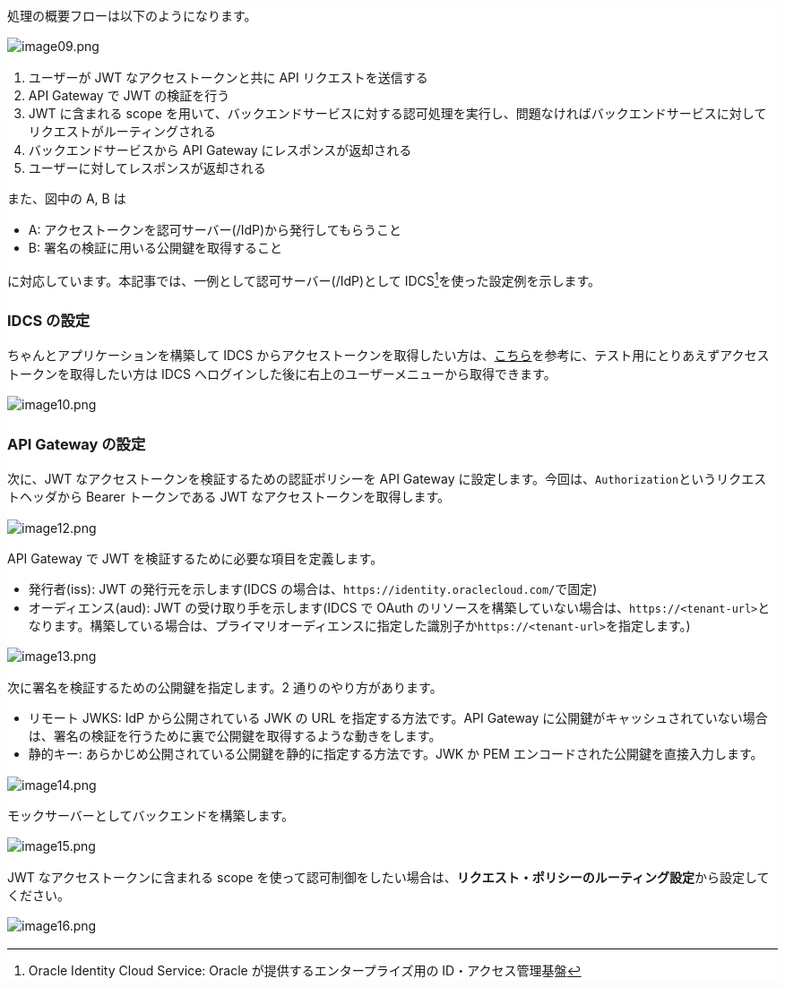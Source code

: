 処理の概要フローは以下のようになります。

![image09.png](https://qiita-image-store.s3.ap-northeast-1.amazonaws.com/0/560068/c7e27a92-9d70-cfbe-c248-2b56fe1a8ccb.png)

1. ユーザーが JWT なアクセストークンと共に API リクエストを送信する
2. API Gateway で JWT の検証を行う
3. JWT に含まれる scope を用いて、バックエンドサービスに対する認可処理を実行し、問題なければバックエンドサービスに対してリクエストがルーティングされる
4. バックエンドサービスから API Gateway にレスポンスが返却される
5. ユーザーに対してレスポンスが返却される

また、図中の A, B は

- A: アクセストークンを認可サーバー(/IdP)から発行してもらうこと
- B: 署名の検証に用いる公開鍵を取得すること

に対応しています。本記事では、一例として認可サーバー(/IdP)として IDCS[^3]を使った設定例を示します。

[^3]: Oracle Identity Cloud Service: Oracle が提供するエンタープライズ用の ID・アクセス管理基盤

### IDCS の設定

ちゃんとアプリケーションを構築して IDCS からアクセストークンを取得したい方は、[こちら](https://github.com/oracle-japan/ochacafe-mp-jwt-demo)を参考に、テスト用にとりあえずアクセストークンを取得したい方は IDCS へログインした後に右上のユーザーメニューから取得できます。

![image10.png](https://qiita-image-store.s3.ap-northeast-1.amazonaws.com/0/560068/8fe1ae6c-5e0d-8cf1-dd78-7d6e8dd95538.png)

### API Gateway の設定

次に、JWT なアクセストークンを検証するための認証ポリシーを API Gateway に設定します。今回は、`Authorization`というリクエストヘッダから Bearer トークンである JWT なアクセストークンを取得します。

![image12.png](https://qiita-image-store.s3.ap-northeast-1.amazonaws.com/0/560068/ee3296b3-1fa5-9a62-3d0c-85f78ce2abe8.png)

API Gateway で JWT を検証するために必要な項目を定義します。

- 発行者(iss): JWT の発行元を示します(IDCS の場合は、`https://identity.oraclecloud.com/`で固定)
- オーディエンス(aud): JWT の受け取り手を示します(IDCS で OAuth のリソースを構築していない場合は、`https://<tenant-url>`となります。構築している場合は、プライマリオーディエンスに指定した識別子か`https://<tenant-url>`を指定します。)

![image13.png](https://qiita-image-store.s3.ap-northeast-1.amazonaws.com/0/560068/659907c0-e16e-55a2-ac0c-6c44b412c4f9.png)

次に署名を検証するための公開鍵を指定します。2 通りのやり方があります。

- リモート JWKS: IdP から公開されている JWK の URL を指定する方法です。API Gateway に公開鍵がキャッシュされていない場合は、署名の検証を行うために裏で公開鍵を取得するような動きをします。
- 静的キー: あらかじめ公開されている公開鍵を静的に指定する方法です。JWK か PEM エンコードされた公開鍵を直接入力します。

![image14.png](https://qiita-image-store.s3.ap-northeast-1.amazonaws.com/0/560068/4efe16c9-fbe5-ee93-dbb3-80f62aa8184e.png)

モックサーバーとしてバックエンドを構築します。

![image15.png](https://qiita-image-store.s3.ap-northeast-1.amazonaws.com/0/560068/fa59a017-3ab3-e4c7-8825-324e02600b24.png)

JWT なアクセストークンに含まれる scope を使って認可制御をしたい場合は、**リクエスト・ポリシーのルーティング設定**から設定してください。

![image16.png](https://qiita-image-store.s3.ap-northeast-1.amazonaws.com/0/560068/1a277508-9d7e-b652-5310-bae983cb6887.png)


[^1]: API Gateway のデプロイメント定義で使用可能な変数の事。詳細は[こちら](https://docs.oracle.com/ja-jp/iaas/Content/APIGateway/Tasks/apigatewaycontextvariables.htm)を参照してください。
[^2]: Functions の論理集合(管理単位)